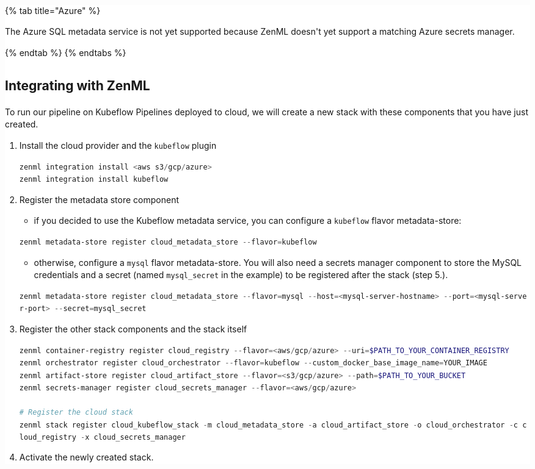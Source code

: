 {% tab title="Azure" %}

The Azure SQL metadata service is not yet supported because ZenML doesn't yet
support a matching Azure secrets manager.

{% endtab %}
{% endtabs %}

## Integrating with ZenML

To run our pipeline on Kubeflow Pipelines deployed to cloud, we will create a
new stack with these components that you have just created.

1. Install the cloud provider and the `kubeflow` plugin

    ```powershell
    zenml integration install <aws s3/gcp/azure>
    zenml integration install kubeflow
    ```

2. Register the metadata store component

   * if you decided to use the Kubeflow metadata service, you can configure a
     `kubeflow` flavor metadata-store:

    ```powershell
    zenml metadata-store register cloud_metadata_store --flavor=kubeflow
    ```
   * otherwise, configure a `mysql` flavor metadata-store. You will also need a
     secrets manager component to store the MySQL credentials and a secret (named
     `mysql_secret` in the example) to be registered after the stack (step 5.).

    ```powershell
    zenml metadata-store register cloud_metadata_store --flavor=mysql --host=<mysql-server-hostname> --port=<mysql-server-port> --secret=mysql_secret
    ```

3. Register the other stack components and the stack itself

    ```powershell
    zenml container-registry register cloud_registry --flavor=<aws/gcp/azure> --uri=$PATH_TO_YOUR_CONTAINER_REGISTRY
    zenml orchestrator register cloud_orchestrator --flavor=kubeflow --custom_docker_base_image_name=YOUR_IMAGE
    zenml artifact-store register cloud_artifact_store --flavor=<s3/gcp/azure> --path=$PATH_TO_YOUR_BUCKET
    zenml secrets-manager register cloud_secrets_manager --flavor=<aws/gcp/azure> 

    # Register the cloud stack
    zenml stack register cloud_kubeflow_stack -m cloud_metadata_store -a cloud_artifact_store -o cloud_orchestrator -c cloud_registry -x cloud_secrets_manager
    ```

4. Activate the newly created stack.
